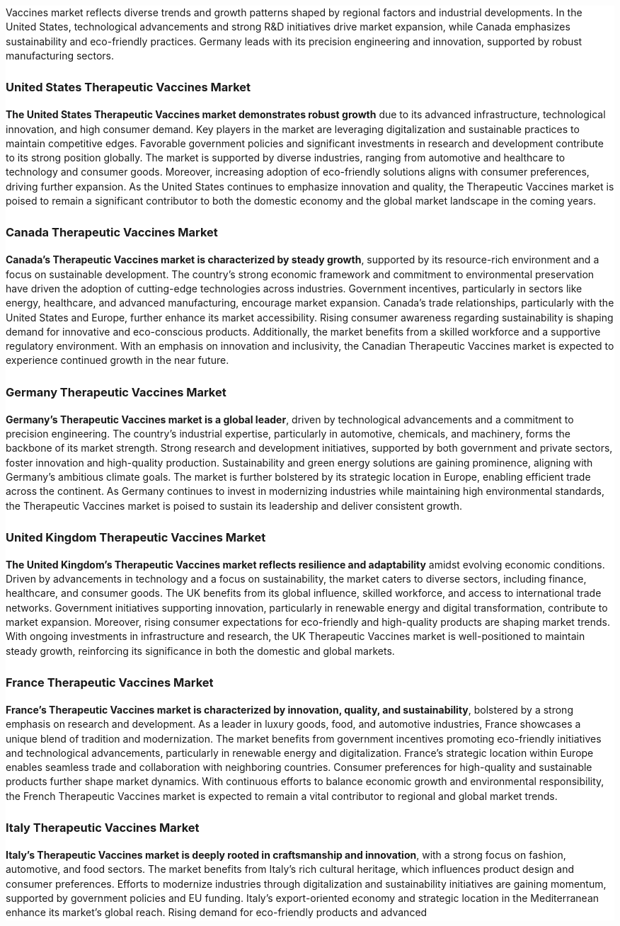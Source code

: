 Vaccines market reflects diverse trends and growth patterns shaped by regional factors and industrial developments. In the United States, technological advancements and strong R&amp;D initiatives drive market expansion, while Canada emphasizes sustainability and eco-friendly practices. Germany leads with its precision engineering and innovation, supported by robust manufacturing sectors.</span></em></p></blockquote><h3><strong>United States Therapeutic Vaccines Market</strong></h3><p><strong>The United States Therapeutic Vaccines market demonstrates robust growth</strong> due to its advanced infrastructure, technological innovation, and high consumer demand. Key players in the market are leveraging digitalization and sustainable practices to maintain competitive edges. Favorable government policies and significant investments in research and development contribute to its strong position globally. The market is supported by diverse industries, ranging from automotive and healthcare to technology and consumer goods. Moreover, increasing adoption of eco-friendly solutions aligns with consumer preferences, driving further expansion. As the United States continues to emphasize innovation and quality, the Therapeutic Vaccines market is poised to remain a significant contributor to both the domestic economy and the global market landscape in the coming years.</p><h3><strong>Canada Therapeutic Vaccines Market</strong></h3><p><strong>Canada&rsquo;s Therapeutic Vaccines market is characterized by steady growth</strong>, supported by its resource-rich environment and a focus on sustainable development. The country&rsquo;s strong economic framework and commitment to environmental preservation have driven the adoption of cutting-edge technologies across industries. Government incentives, particularly in sectors like energy, healthcare, and advanced manufacturing, encourage market expansion. Canada&rsquo;s trade relationships, particularly with the United States and Europe, further enhance its market accessibility. Rising consumer awareness regarding sustainability is shaping demand for innovative and eco-conscious products. Additionally, the market benefits from a skilled workforce and a supportive regulatory environment. With an emphasis on innovation and inclusivity, the Canadian Therapeutic Vaccines market is expected to experience continued growth in the near future.</p><h3><strong>Germany Therapeutic Vaccines Market</strong></h3><p><strong>Germany&rsquo;s Therapeutic Vaccines market is a global leader</strong>, driven by technological advancements and a commitment to precision engineering. The country&rsquo;s industrial expertise, particularly in automotive, chemicals, and machinery, forms the backbone of its market strength. Strong research and development initiatives, supported by both government and private sectors, foster innovation and high-quality production. Sustainability and green energy solutions are gaining prominence, aligning with Germany&rsquo;s ambitious climate goals. The market is further bolstered by its strategic location in Europe, enabling efficient trade across the continent. As Germany continues to invest in modernizing industries while maintaining high environmental standards, the Therapeutic Vaccines market is poised to sustain its leadership and deliver consistent growth.</p><h3><strong>United Kingdom Therapeutic Vaccines Market</strong></h3><p><strong>The United Kingdom&rsquo;s Therapeutic Vaccines market reflects resilience and adaptability</strong> amidst evolving economic conditions. Driven by advancements in technology and a focus on sustainability, the market caters to diverse sectors, including finance, healthcare, and consumer goods. The UK benefits from its global influence, skilled workforce, and access to international trade networks. Government initiatives supporting innovation, particularly in renewable energy and digital transformation, contribute to market expansion. Moreover, rising consumer expectations for eco-friendly and high-quality products are shaping market trends. With ongoing investments in infrastructure and research, the UK Therapeutic Vaccines market is well-positioned to maintain steady growth, reinforcing its significance in both the domestic and global markets.</p><h3><strong>France Therapeutic Vaccines Market</strong></h3><p><strong>France&rsquo;s Therapeutic Vaccines market is characterized by innovation, quality, and sustainability</strong>, bolstered by a strong emphasis on research and development. As a leader in luxury goods, food, and automotive industries, France showcases a unique blend of tradition and modernization. The market benefits from government incentives promoting eco-friendly initiatives and technological advancements, particularly in renewable energy and digitalization. France&rsquo;s strategic location within Europe enables seamless trade and collaboration with neighboring countries. Consumer preferences for high-quality and sustainable products further shape market dynamics. With continuous efforts to balance economic growth and environmental responsibility, the French Therapeutic Vaccines market is expected to remain a vital contributor to regional and global market trends.</p><h3><strong>Italy Therapeutic Vaccines Market</strong></h3><p><strong>Italy&rsquo;s Therapeutic Vaccines market is deeply rooted in craftsmanship and innovation</strong>, with a strong focus on fashion, automotive, and food sectors. The market benefits from Italy&rsquo;s rich cultural heritage, which influences product design and consumer preferences. Efforts to modernize industries through digitalization and sustainability initiatives are gaining momentum, supported by government policies and EU funding. Italy&rsquo;s export-oriented economy and strategic location in the Mediterranean enhance its market&rsquo;s global reach. Rising demand for eco-friendly products and advanced